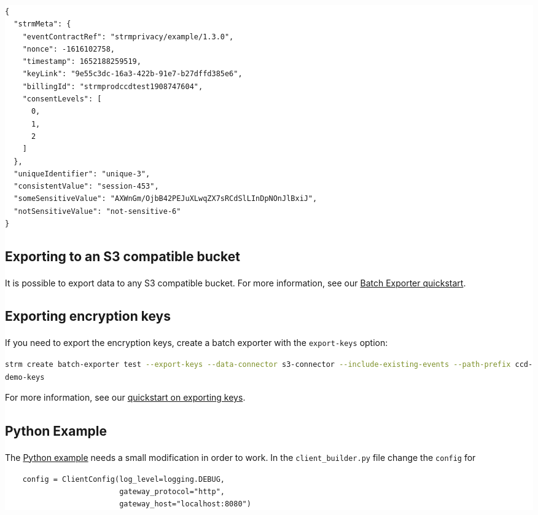     {
      "strmMeta": {
        "eventContractRef": "strmprivacy/example/1.3.0",
        "nonce": -1616102758,
        "timestamp": 1652188259519,
        "keyLink": "9e55c3dc-16a3-422b-91e7-b27dffd385e6",
        "billingId": "strmprodccdtest1908747604",
        "consentLevels": [
          0,
          1,
          2
        ]
      },
      "uniqueIdentifier": "unique-3",
      "consistentValue": "session-453",
      "someSensitiveValue": "AXWnGm/OjbB42PEJuXLwqZX7sRCdSlLInDpNOnJlBxiJ",
      "notSensitiveValue": "not-sensitive-6"
    }

## Exporting to an S3 compatible bucket

It is possible to export data to any S3 compatible bucket. For more information, see our
[Batch Exporter quickstart][batch-exporter].

## Exporting encryption keys

If you need to export the encryption keys, create a batch exporter with the `export-keys` option:

```bash
strm create batch-exporter test --export-keys --data-connector s3-connector --include-existing-events --path-prefix ccd-demo-keys
```

For more information, see our [quickstart on exporting keys][exporting-keys].

## Python Example

[python]: https://docs.strmprivacy.io/docs/latest/quickstart/full-example/

The [Python example][python] needs a small modification in order to work. In the `client_builder.py` file change the
`config` for

        config = ClientConfig(log_level=logging.DEBUG,
                              gateway_protocol="http",
                              gateway_host="localhost:8080")


[cli]: https://github.com/strmprivacy/cli
[github]: https://github.com/strmprivacy/data-plane-helm-chart/tree/master
[batch-exporter]: https://docs.strmprivacy.io/docs/latest/quickstart/batch-exporter
[exporting-keys]: https://docs.strmprivacy.io/docs/latest/quickstart/exporting-keys/
[data-connector]: https://docs.strmprivacy.io/docs/latest/quickstart/batch-exporter/#creating-a-data-connector
[ovh-ingress]: https://docs.ovh.com/au/en/kubernetes/installing-nginx-ingress/
[profile]: https://console.strmprivacy.io/upgrading
[values]: https://console.strmprivacy.io/installation/configuration
[confluent]: https://docs.confluent.io/platform/current/quickstart/ce-docker-quickstart.html#cp-quickstart-step-1
[console]: https://console.strmprivacy.io
[minio-mc]: https://docs.min.io/docs/minio-client-complete-guide.html
[port-forward]: https://kubernetes.io/docs/tasks/access-application-cluster/port-forward-access-application-cluster/
[tink]: https://github.com/google/tink
[avro-json]: https://avro.apache.org/docs/current/spec.html#json_encoding
[helm-gcs]: https://github.com/hayorov/helm-gcs
[kctx]: https://github.com/ahmetb/kubectx
[telepresence]: https://www.telepresence.io/